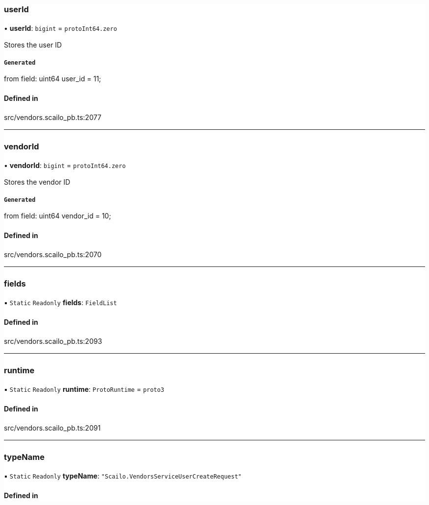 ### userId

• **userId**: `bigint` = `protoInt64.zero`

Stores the user ID

**`Generated`**

from field: uint64 user_id = 11;

#### Defined in

src/vendors.scailo_pb.ts:2077

___

### vendorId

• **vendorId**: `bigint` = `protoInt64.zero`

Stores the vendor ID

**`Generated`**

from field: uint64 vendor_id = 10;

#### Defined in

src/vendors.scailo_pb.ts:2070

___

### fields

▪ `Static` `Readonly` **fields**: `FieldList`

#### Defined in

src/vendors.scailo_pb.ts:2093

___

### runtime

▪ `Static` `Readonly` **runtime**: `ProtoRuntime` = `proto3`

#### Defined in

src/vendors.scailo_pb.ts:2091

___

### typeName

▪ `Static` `Readonly` **typeName**: ``"Scailo.VendorsServiceUserCreateRequest"``

#### Defined in

